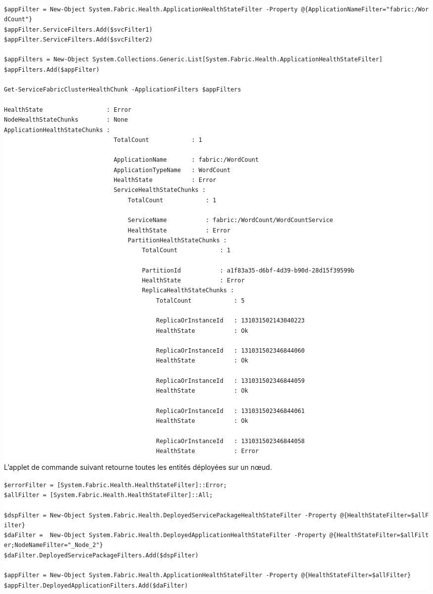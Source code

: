 ```xml
$appFilter = New-Object System.Fabric.Health.ApplicationHealthStateFilter -Property @{ApplicationNameFilter="fabric:/WordCount"}
$appFilter.ServiceFilters.Add($svcFilter1)
$appFilter.ServiceFilters.Add($svcFilter2)

$appFilters = New-Object System.Collections.Generic.List[System.Fabric.Health.ApplicationHealthStateFilter]
$appFilters.Add($appFilter)

Get-ServiceFabricClusterHealthChunk -ApplicationFilters $appFilters

HealthState                  : Error
NodeHealthStateChunks        : None
ApplicationHealthStateChunks :
                               TotalCount            : 1

                               ApplicationName       : fabric:/WordCount
                               ApplicationTypeName   : WordCount
                               HealthState           : Error
                               ServiceHealthStateChunks :
                                   TotalCount            : 1

                                   ServiceName           : fabric:/WordCount/WordCountService
                                   HealthState           : Error
                                   PartitionHealthStateChunks :
                                       TotalCount            : 1

                                       PartitionId           : a1f83a35-d6bf-4d39-b90d-28d15f39599b
                                       HealthState           : Error
                                       ReplicaHealthStateChunks :
                                           TotalCount            : 5

                                           ReplicaOrInstanceId   : 131031502143040223
                                           HealthState           : Ok

                                           ReplicaOrInstanceId   : 131031502346844060
                                           HealthState           : Ok

                                           ReplicaOrInstanceId   : 131031502346844059
                                           HealthState           : Ok

                                           ReplicaOrInstanceId   : 131031502346844061
                                           HealthState           : Ok

                                           ReplicaOrInstanceId   : 131031502346844058
                                           HealthState           : Error
```

L’applet de commande suivant retourne toutes les entités déployées sur un nœud.

```xml
$errorFilter = [System.Fabric.Health.HealthStateFilter]::Error;
$allFilter = [System.Fabric.Health.HealthStateFilter]::All;

$dspFilter = New-Object System.Fabric.Health.DeployedServicePackageHealthStateFilter -Property @{HealthStateFilter=$allFilter}
$daFilter =  New-Object System.Fabric.Health.DeployedApplicationHealthStateFilter -Property @{HealthStateFilter=$allFilter;NodeNameFilter="_Node_2"}
$daFilter.DeployedServicePackageFilters.Add($dspFilter)

$appFilter = New-Object System.Fabric.Health.ApplicationHealthStateFilter -Property @{HealthStateFilter=$allFilter}
$appFilter.DeployedApplicationFilters.Add($daFilter)

```

[1]: ./media/service-fabric-view-entities-aggregated-health/servicefabric-explorer-cluster-health.png